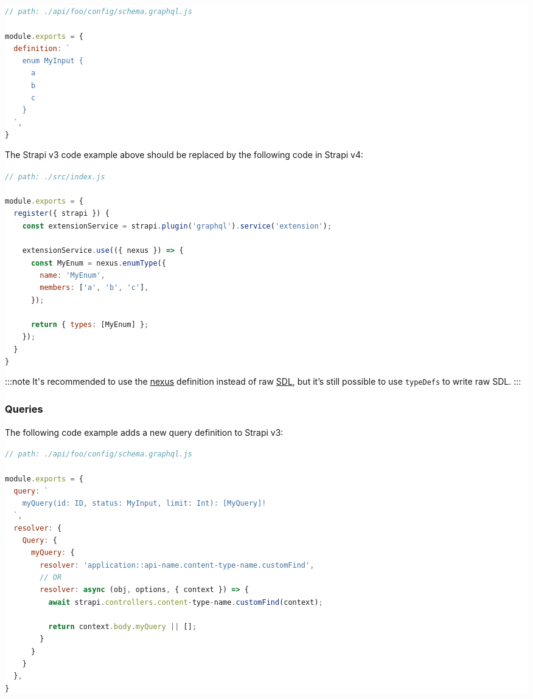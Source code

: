 ```jsx
// path: ./api/foo/config/schema.graphql.js

module.exports = {
  definition: `
    enum MyInput {
      a
      b
      c
    }
  `,
}
```

The Strapi v3 code example above should be replaced by the following code in Strapi v4:

```jsx
// path: ./src/index.js

module.exports = {
  register({ strapi }) {
    const extensionService = strapi.plugin('graphql').service('extension');

    extensionService.use(({ nexus }) => {
      const MyEnum = nexus.enumType({
        name: 'MyEnum',
        members: ['a', 'b', 'c'],
      });

      return { types: [MyEnum] };
    });
  }
}
```

:::note
It's recommended to use the [nexus](https://nexusjs.org/) definition instead of raw [SDL](https://graphql.org/learn/schema/), but it’s still possible to use `typeDefs` to write raw SDL.
:::

### Queries

The following code example adds a new query definition to Strapi v3:

```jsx
// path: ./api/foo/config/schema.graphql.js

module.exports = {
  query: `
    myQuery(id: ID, status: MyInput, limit: Int): [MyQuery]!
  `,
  resolver: {
    Query: {
      myQuery: {
        resolver: 'application::api-name.content-type-name.customFind',
        // OR
        resolver: async (obj, options, { context }) => {
          await strapi.controllers.content-type-name.customFind(context);

          return context.body.myQuery || [];
        }
      }
    }
  },
}
```
